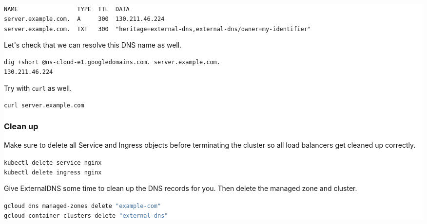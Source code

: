 ```
NAME                 TYPE  TTL  DATA
server.example.com.  A     300  130.211.46.224
server.example.com.  TXT   300  "heritage=external-dns,external-dns/owner=my-identifier"
```

Let's check that we can resolve this DNS name as well.

```bash
dig +short @ns-cloud-e1.googledomains.com. server.example.com.
130.211.46.224
```

Try with `curl` as well.

```bash
curl server.example.com
```

### Clean up

Make sure to delete all Service and Ingress objects before terminating the cluster so all load balancers get cleaned up correctly.

```bash
kubectl delete service nginx
kubectl delete ingress nginx
```

Give ExternalDNS some time to clean up the DNS records for you. Then delete the managed zone and cluster.

```bash
gcloud dns managed-zones delete "example-com"
gcloud container clusters delete "external-dns"
```
